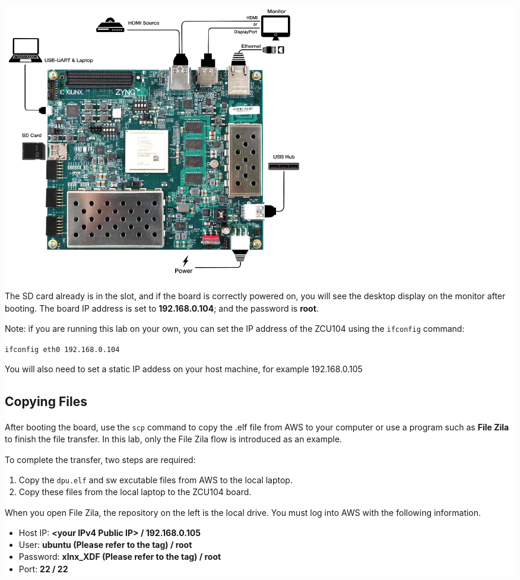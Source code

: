![](files/pictures/ZCU104.png)

The SD card already is in the slot, and if the board is correctly powered on, you will see the desktop display on the monitor after booting. The board IP address is set to **192.168.0.104**; and the password is **root**.

Note: if you are running this lab on your own, you can set the IP address of the ZCU104 using the `ifconfig` command:
```
ifconfig eth0 192.168.0.104
```
You will also need to set a static IP addess on your host machine, for example 192.168.0.105

## Copying Files

After booting the board, use the `scp` command to copy the .elf file from AWS to your computer or use a program  such as  **File Zila** to finish the file transfer. In this lab, only the File Zila flow is introduced as an example.

To complete the transfer, two steps are required:
1. Copy the `dpu.elf` and sw excutable files from AWS to the local laptop.
2. Copy these files from the local laptop to the ZCU104 board.

When you open File Zila, the repository on the left is the local drive. You must log into  AWS with the following information.

* Host IP: **<your IPv4 Public IP\> / 192.168.0.105**
* User: **ubuntu (Please refer to the tag) / root**
* Password: **xlnx_XDF (Please refer to the tag) / root**
* Port: **22 / 22**
